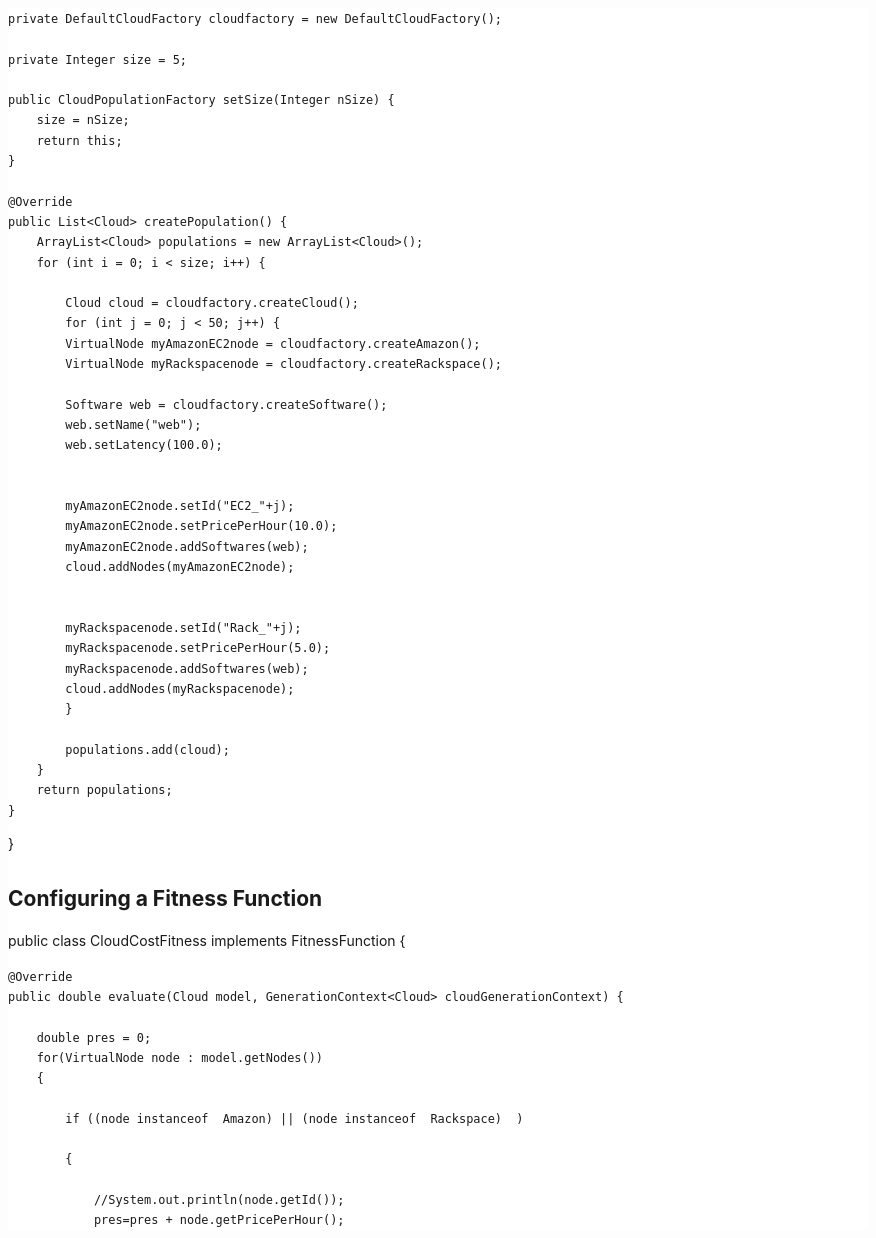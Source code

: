     private DefaultCloudFactory cloudfactory = new DefaultCloudFactory();

    private Integer size = 5;

    public CloudPopulationFactory setSize(Integer nSize) {
        size = nSize;
        return this;
    }

    @Override
    public List<Cloud> createPopulation() {
        ArrayList<Cloud> populations = new ArrayList<Cloud>();
        for (int i = 0; i < size; i++) {

            Cloud cloud = cloudfactory.createCloud();
            for (int j = 0; j < 50; j++) {
            VirtualNode myAmazonEC2node = cloudfactory.createAmazon();
            VirtualNode myRackspacenode = cloudfactory.createRackspace();

            Software web = cloudfactory.createSoftware();
            web.setName("web");
            web.setLatency(100.0);


            myAmazonEC2node.setId("EC2_"+j);
            myAmazonEC2node.setPricePerHour(10.0);
            myAmazonEC2node.addSoftwares(web);
            cloud.addNodes(myAmazonEC2node);


            myRackspacenode.setId("Rack_"+j);
            myRackspacenode.setPricePerHour(5.0);
            myRackspacenode.addSoftwares(web);
            cloud.addNodes(myRackspacenode);
            }

            populations.add(cloud);
        }
        return populations;
    }
}

##  Configuring a Fitness Function
public class CloudCostFitness implements FitnessFunction<Cloud> {

    @Override
    public double evaluate(Cloud model, GenerationContext<Cloud> cloudGenerationContext) {

        double pres = 0;
        for(VirtualNode node : model.getNodes())
        {

            if ((node instanceof  Amazon) || (node instanceof  Rackspace)  )

            {

                //System.out.println(node.getId());
                pres=pres + node.getPricePerHour();
